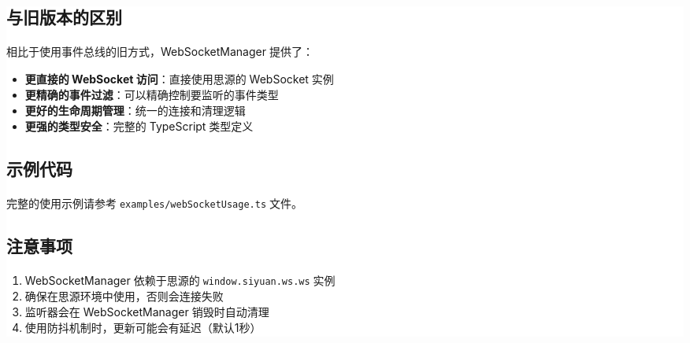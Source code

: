 ## 与旧版本的区别

相比于使用事件总线的旧方式，WebSocketManager 提供了：

- **更直接的 WebSocket 访问**：直接使用思源的 WebSocket 实例
- **更精确的事件过滤**：可以精确控制要监听的事件类型
- **更好的生命周期管理**：统一的连接和清理逻辑
- **更强的类型安全**：完整的 TypeScript 类型定义

## 示例代码

完整的使用示例请参考 `examples/webSocketUsage.ts` 文件。

## 注意事项

1. WebSocketManager 依赖于思源的 `window.siyuan.ws.ws` 实例
2. 确保在思源环境中使用，否则会连接失败
3. 监听器会在 WebSocketManager 销毁时自动清理
4. 使用防抖机制时，更新可能会有延迟（默认1秒）
